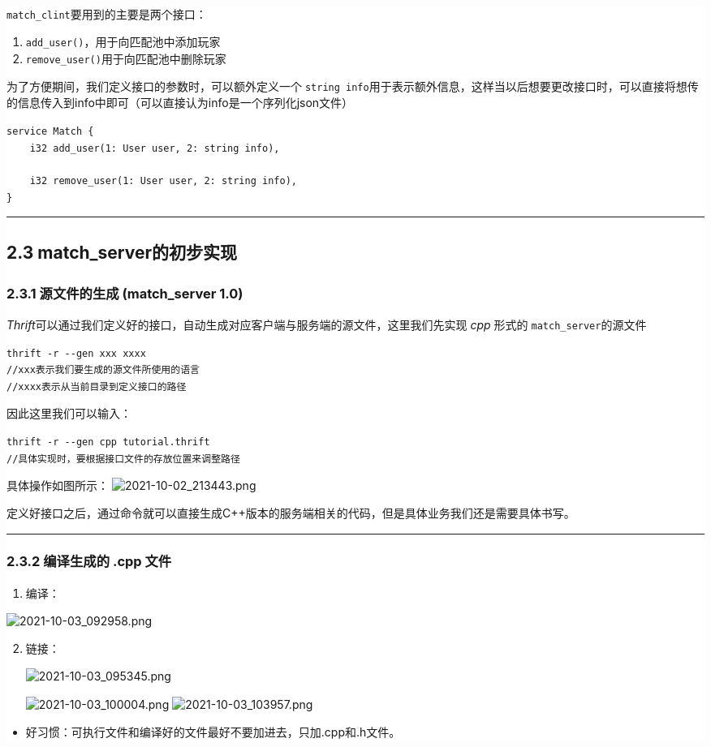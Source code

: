 `match_clint`要用到的主要是两个接口：

1. `add_user()`，用于向匹配池中添加玩家
2. `remove_user()`用于向匹配池中删除玩家

为了方便期间，我们定义接口的参数时，可以额外定义一个 `string info`用于表示额外信息，这样当以后想要更改接口时，可以直接将想传的信息传入到info中即可（可以直接认为info是一个序列化json文件）
```
service Match {
    i32 add_user(1: User user, 2: string info),

    i32 remove_user(1: User user, 2: string info),
}
```

---
## 2.3   match_server的初步实现

### 2.3.1  源文件的生成 (match_server 1.0)

$Thrift$可以通过我们定义好的接口，自动生成对应客户端与服务端的源文件，这里我们先实现 $cpp$ 形式的 `match_server`的源文件

```
thrift -r --gen xxx xxxx
//xxx表示我们要生成的源文件所使用的语言
//xxxx表示从当前目录到定义接口的路径
```
因此这里我们可以输入：

```
thrift -r --gen cpp tutorial.thrift 
//具体实现时，要根据接口文件的存放位置来调整路径
```

具体操作如图所示：
![2021-10-02_213443.png](https://cdn.acwing.com/media/article/image/2021/10/03/97206_24b6e98123-2021-10-02_213443.png) 

定义好接口之后，通过命令就可以直接生成C++版本的服务端相关的代码，但是具体业务我们还是需要具体书写。

---
### 2.3.2  编译生成的 .cpp 文件

1. 编译：

![2021-10-03_092958.png](https://cdn.acwing.com/media/article/image/2021/10/03/97206_13c8927a23-2021-10-03_092958.png) 

2. 链接：

   ![2021-10-03_095345.png](https://cdn.acwing.com/media/article/image/2021/10/03/97206_26c2852823-2021-10-03_095345.png)

   ![2021-10-03_100004.png](https://cdn.acwing.com/media/article/image/2021/10/03/97206_5ee3260f23-2021-10-03_100004.png) 
   ![2021-10-03_103957.png](https://cdn.acwing.com/media/article/image/2021/10/03/97206_d47a471223-2021-10-03_103957.png) 

- 好习惯：可执行文件和编译好的文件最好不要加进去，只加.cpp和.h文件。
